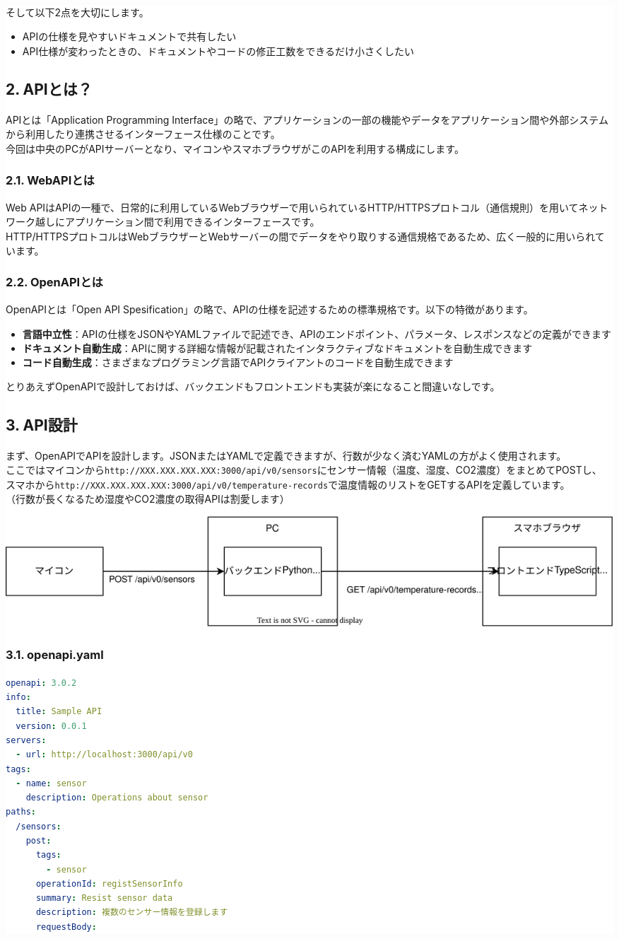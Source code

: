 そして以下2点を大切にします。

- APIの仕様を見やすいドキュメントで共有したい
- API仕様が変わったときの、ドキュメントやコードの修正工数をできるだけ小さくしたい

## 2. APIとは？

APIとは「Application Programming Interface」の略で、アプリケーションの一部の機能やデータをアプリケーション間や外部システムから利用したり連携させるインターフェース仕様のことです。\
今回は中央のPCがAPIサーバーとなり、マイコンやスマホブラウザがこのAPIを利用する構成にします。

### 2.1. WebAPIとは

Web APIはAPIの一種で、日常的に利用しているWebブラウザーで用いられているHTTP/HTTPSプロトコル（通信規則）を用いてネットワーク越しにアプリケーション間で利用できるインターフェースです。\
HTTP/HTTPSプロトコルはWebブラウザーとWebサーバーの間でデータをやり取りする通信規格であるため、広く一般的に用いられています。

### 2.2. OpenAPIとは

OpenAPIとは「Open API Spesification」の略で、APIの仕様を記述するための標準規格です。以下の特徴があります。

- **言語中立性**：APIの仕様をJSONやYAMLファイルで記述でき、APIのエンドポイント、パラメータ、レスポンスなどの定義ができます
- **ドキュメント自動生成**：APIに関する詳細な情報が記載されたインタラクティブなドキュメントを自動生成できます
- **コード自動生成**：さまざまなプログラミング言語でAPIクライアントのコードを自動生成できます

とりあえずOpenAPIで設計しておけば、バックエンドもフロントエンドも実装が楽になること間違いなしです。

## 3. API設計

まず、OpenAPIでAPIを設計します。JSONまたはYAMLで定義できますが、行数が少なく済むYAMLの方がよく使用されます。\
ここではマイコンから`http://XXX.XXX.XXX.XXX:3000/api/v0/sensors`にセンサー情報（温度、湿度、CO2濃度）をまとめてPOSTし、\
スマホから`http://XXX.XXX.XXX.XXX:3000/api/v0/temperature-records`で温度情報のリストをGETするAPIを定義しています。\
（行数が長くなるため湿度やCO2濃度の取得APIは割愛します）

![API](./imgs/example2.drawio.svg)

### 3.1. openapi.yaml

~~~yaml
openapi: 3.0.2
info:
  title: Sample API
  version: 0.0.1
servers:
  - url: http://localhost:3000/api/v0
tags:
  - name: sensor
    description: Operations about sensor
paths:
  /sensors:
    post:
      tags:
        - sensor
      operationId: registSensorInfo
      summary: Resist sensor data
      description: 複数のセンサー情報を登録します
      requestBody:
~~~